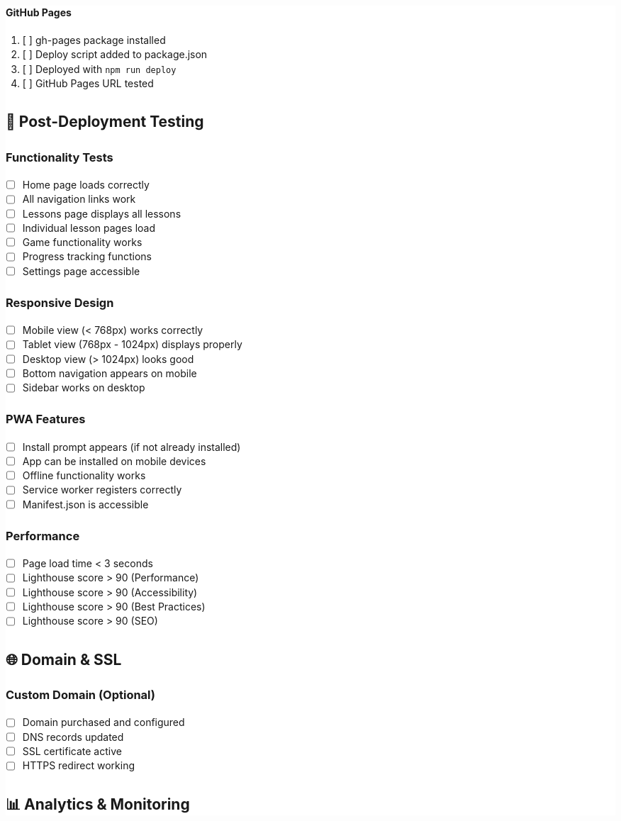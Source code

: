 #### GitHub Pages
1. [ ] gh-pages package installed
2. [ ] Deploy script added to package.json
3. [ ] Deployed with `npm run deploy`
4. [ ] GitHub Pages URL tested

## 🔧 Post-Deployment Testing

### Functionality Tests
- [ ] Home page loads correctly
- [ ] All navigation links work
- [ ] Lessons page displays all lessons
- [ ] Individual lesson pages load
- [ ] Game functionality works
- [ ] Progress tracking functions
- [ ] Settings page accessible

### Responsive Design
- [ ] Mobile view (< 768px) works correctly
- [ ] Tablet view (768px - 1024px) displays properly
- [ ] Desktop view (> 1024px) looks good
- [ ] Bottom navigation appears on mobile
- [ ] Sidebar works on desktop

### PWA Features
- [ ] Install prompt appears (if not already installed)
- [ ] App can be installed on mobile devices
- [ ] Offline functionality works
- [ ] Service worker registers correctly
- [ ] Manifest.json is accessible

### Performance
- [ ] Page load time < 3 seconds
- [ ] Lighthouse score > 90 (Performance)
- [ ] Lighthouse score > 90 (Accessibility)
- [ ] Lighthouse score > 90 (Best Practices)
- [ ] Lighthouse score > 90 (SEO)

## 🌐 Domain & SSL

### Custom Domain (Optional)
- [ ] Domain purchased and configured
- [ ] DNS records updated
- [ ] SSL certificate active
- [ ] HTTPS redirect working

## 📊 Analytics & Monitoring
